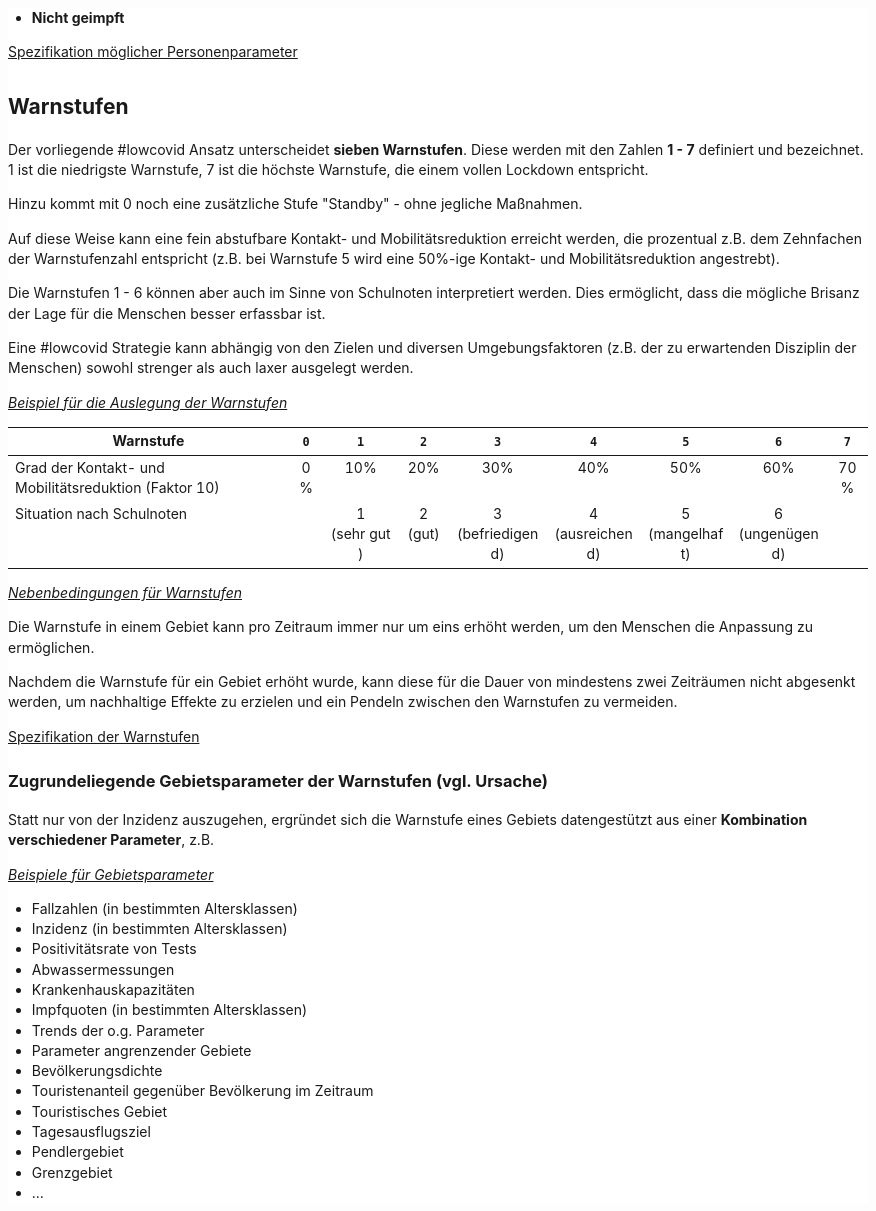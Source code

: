 
- **Nicht geimpft**


[Spezifikation möglicher Personenparameter](/Personalisierung/personenparameter.md)


## Warnstufen

Der vorliegende #lowcovid Ansatz unterscheidet **sieben Warnstufen**. Diese werden mit den Zahlen **1 - 7** definiert und bezeichnet.
1 ist die niedrigste Warnstufe, 7 ist die höchste Warnstufe, die einem vollen Lockdown entspricht.

Hinzu kommt mit 0 noch eine zusätzliche Stufe "Standby" - ohne jegliche Maßnahmen.

Auf diese Weise kann eine fein abstufbare Kontakt- und Mobilitätsreduktion erreicht werden, die prozentual z.B. dem Zehnfachen der Warnstufenzahl entspricht
(z.B. bei Warnstufe 5 wird eine 50%-ige Kontakt- und Mobilitätsreduktion angestrebt). 

Die Warnstufen 1 - 6 können aber auch im Sinne von Schulnoten interpretiert werden.
Dies ermöglicht, dass die mögliche Brisanz der Lage für die Menschen besser erfassbar ist.

Eine #lowcovid Strategie kann abhängig von den Zielen und diversen Umgebungsfaktoren (z.B. der zu erwartenden Disziplin der Menschen) sowohl strenger als auch laxer ausgelegt werden.

<ins>_Beispiel für die Auslegung der Warnstufen_</ins>

Warnstufe | `0` | `1` | `2` | `3` | `4` | `5` | `6` | `7` | 
--- | :---: | :---: | :---: | :---: | :---: | :---: | :---: | :---:
Grad der Kontakt- und Mobilitätsreduktion (Faktor 10) | 0% | 10% | 20% | 30% | 40% | 50% | 60% | 70%
Situation nach Schulnoten |  | 1 (sehr&nbsp;gut) | 2 (gut) | 3 (befriedigend) | 4 (ausreichend) | 5 (mangelhaft) | 6 (ungenügend) |

<ins>_Nebenbedingungen für Warnstufen_</ins>

Die Warnstufe in einem Gebiet kann pro Zeitraum immer nur um eins erhöht werden, um den Menschen die Anpassung zu ermöglichen.

Nachdem die Warnstufe für ein Gebiet erhöht wurde, kann diese für die Dauer von mindestens zwei Zeiträumen nicht abgesenkt werden, um nachhaltige Effekte zu erzielen und ein Pendeln zwischen den Warnstufen zu vermeiden.

[Spezifikation der Warnstufen](/Warnstufen/warnstufen.md)

### Zugrundeliegende Gebietsparameter der Warnstufen (vgl. Ursache)

Statt nur von der Inzidenz auszugehen, ergründet sich die Warnstufe eines Gebiets datengestützt aus einer **Kombination verschiedener Parameter**, z.B.

<ins>_Beispiele für Gebietsparameter_</ins>

- Fallzahlen (in bestimmten Altersklassen)
- Inzidenz (in bestimmten Altersklassen)
- Positivitätsrate von Tests
- Abwassermessungen
- Krankenhauskapazitäten
- Impfquoten (in bestimmten Altersklassen)
- Trends der o.g. Parameter
- Parameter angrenzender Gebiete
- Bevölkerungsdichte
- Touristenanteil gegenüber Bevölkerung im Zeitraum
- Touristisches Gebiet
- Tagesausflugsziel
- Pendlergebiet
- Grenzgebiet
- ...
